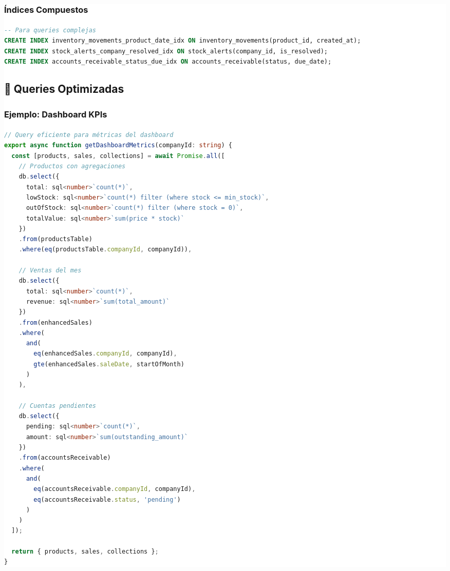 ### Índices Compuestos
```sql
-- Para queries complejas
CREATE INDEX inventory_movements_product_date_idx ON inventory_movements(product_id, created_at);
CREATE INDEX stock_alerts_company_resolved_idx ON stock_alerts(company_id, is_resolved);
CREATE INDEX accounts_receivable_status_due_idx ON accounts_receivable(status, due_date);
```

## 🎯 Queries Optimizadas

### Ejemplo: Dashboard KPIs
```typescript
// Query eficiente para métricas del dashboard
export async function getDashboardMetrics(companyId: string) {
  const [products, sales, collections] = await Promise.all([
    // Productos con agregaciones
    db.select({
      total: sql<number>`count(*)`,
      lowStock: sql<number>`count(*) filter (where stock <= min_stock)`,
      outOfStock: sql<number>`count(*) filter (where stock = 0)`,
      totalValue: sql<number>`sum(price * stock)`
    })
    .from(productsTable)
    .where(eq(productsTable.companyId, companyId)),
    
    // Ventas del mes
    db.select({
      total: sql<number>`count(*)`,
      revenue: sql<number>`sum(total_amount)`
    })
    .from(enhancedSales)
    .where(
      and(
        eq(enhancedSales.companyId, companyId),
        gte(enhancedSales.saleDate, startOfMonth)
      )
    ),
    
    // Cuentas pendientes
    db.select({
      pending: sql<number>`count(*)`,
      amount: sql<number>`sum(outstanding_amount)`
    })
    .from(accountsReceivable)
    .where(
      and(
        eq(accountsReceivable.companyId, companyId),
        eq(accountsReceivable.status, 'pending')
      )
    )
  ]);
  
  return { products, sales, collections };
}
```
